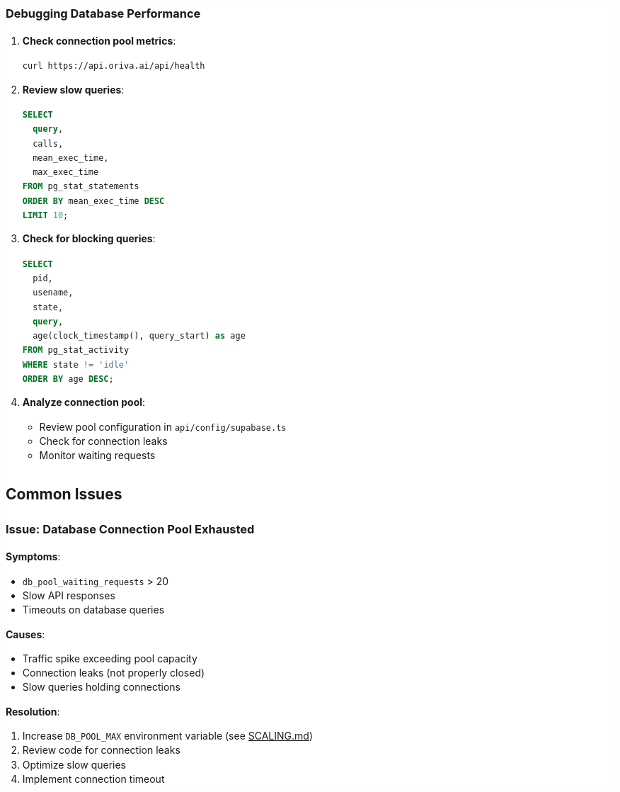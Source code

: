 ### Debugging Database Performance

1. **Check connection pool metrics**:
   ```bash
   curl https://api.oriva.ai/api/health
   ```

2. **Review slow queries**:
   ```sql
   SELECT
     query,
     calls,
     mean_exec_time,
     max_exec_time
   FROM pg_stat_statements
   ORDER BY mean_exec_time DESC
   LIMIT 10;
   ```

3. **Check for blocking queries**:
   ```sql
   SELECT
     pid,
     usename,
     state,
     query,
     age(clock_timestamp(), query_start) as age
   FROM pg_stat_activity
   WHERE state != 'idle'
   ORDER BY age DESC;
   ```

4. **Analyze connection pool**:
   - Review pool configuration in `api/config/supabase.ts`
   - Check for connection leaks
   - Monitor waiting requests

## Common Issues

### Issue: Database Connection Pool Exhausted

**Symptoms**:
- `db_pool_waiting_requests` > 20
- Slow API responses
- Timeouts on database queries

**Causes**:
- Traffic spike exceeding pool capacity
- Connection leaks (not properly closed)
- Slow queries holding connections

**Resolution**:
1. Increase `DB_POOL_MAX` environment variable (see [SCALING.md](./SCALING.md))
2. Review code for connection leaks
3. Optimize slow queries
4. Implement connection timeout
